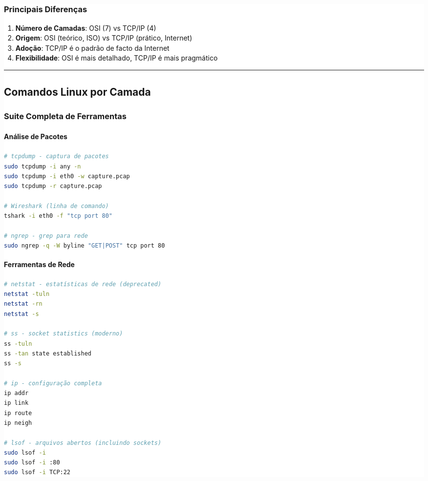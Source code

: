 ### Principais Diferenças

1. **Número de Camadas**: OSI (7) vs TCP/IP (4)
2. **Origem**: OSI (teórico, ISO) vs TCP/IP (prático, Internet)
3. **Adoção**: TCP/IP é o padrão de facto da Internet
4. **Flexibilidade**: OSI é mais detalhado, TCP/IP é mais pragmático

---

## Comandos Linux por Camada

### Suite Completa de Ferramentas

#### Análise de Pacotes
```bash
# tcpdump - captura de pacotes
sudo tcpdump -i any -n
sudo tcpdump -i eth0 -w capture.pcap
sudo tcpdump -r capture.pcap

# Wireshark (linha de comando)
tshark -i eth0 -f "tcp port 80"

# ngrep - grep para rede
sudo ngrep -q -W byline "GET|POST" tcp port 80
```

#### Ferramentas de Rede
```bash
# netstat - estatísticas de rede (deprecated)
netstat -tuln
netstat -rn
netstat -s

# ss - socket statistics (moderno)
ss -tuln
ss -tan state established
ss -s

# ip - configuração completa
ip addr
ip link
ip route
ip neigh

# lsof - arquivos abertos (incluindo sockets)
sudo lsof -i
sudo lsof -i :80
sudo lsof -i TCP:22
```
